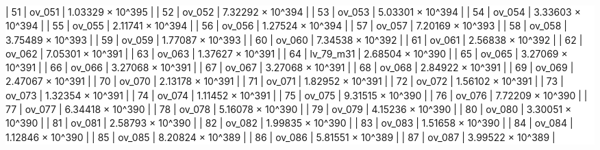 | 51 | ov_051 | 1.03329 × 10^395 |
| 52 | ov_052 | 7.32292 × 10^394 |
| 53 | ov_053 | 5.03301 × 10^394 |
| 54 | ov_054 | 3.33603 × 10^394 |
| 55 | ov_055 | 2.11741 × 10^394 |
| 56 | ov_056 | 1.27524 × 10^394 |
| 57 | ov_057 | 7.20169 × 10^393 |
| 58 | ov_058 | 3.75489 × 10^393 |
| 59 | ov_059 | 1.77087 × 10^393 |
| 60 | ov_060 | 7.34538 × 10^392 |
| 61 | ov_061 | 2.56838 × 10^392 |
| 62 | ov_062 | 7.05301 × 10^391 |
| 63 | ov_063 | 1.37627 × 10^391 |
| 64 | lv_79_m31 | 2.68504 × 10^390 |
| 65 | ov_065 | 3.27069 × 10^391 |
| 66 | ov_066 | 3.27068 × 10^391 |
| 67 | ov_067 | 3.27068 × 10^391 |
| 68 | ov_068 | 2.84922 × 10^391 |
| 69 | ov_069 | 2.47067 × 10^391 |
| 70 | ov_070 | 2.13178 × 10^391 |
| 71 | ov_071 | 1.82952 × 10^391 |
| 72 | ov_072 | 1.56102 × 10^391 |
| 73 | ov_073 | 1.32354 × 10^391 |
| 74 | ov_074 | 1.11452 × 10^391 |
| 75 | ov_075 | 9.31515 × 10^390 |
| 76 | ov_076 | 7.72209 × 10^390 |
| 77 | ov_077 | 6.34418 × 10^390 |
| 78 | ov_078 | 5.16078 × 10^390 |
| 79 | ov_079 | 4.15236 × 10^390 |
| 80 | ov_080 | 3.30051 × 10^390 |
| 81 | ov_081 | 2.58793 × 10^390 |
| 82 | ov_082 | 1.99835 × 10^390 |
| 83 | ov_083 | 1.51658 × 10^390 |
| 84 | ov_084 | 1.12846 × 10^390 |
| 85 | ov_085 | 8.20824 × 10^389 |
| 86 | ov_086 | 5.81551 × 10^389 |
| 87 | ov_087 | 3.99522 × 10^389 |